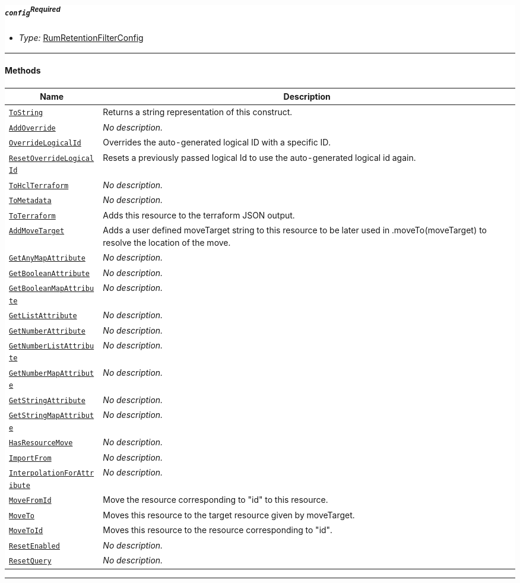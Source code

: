 
##### `config`<sup>Required</sup> <a name="config" id="@cdktf/provider-datadog.rumRetentionFilter.RumRetentionFilter.Initializer.parameter.config"></a>

- *Type:* <a href="#@cdktf/provider-datadog.rumRetentionFilter.RumRetentionFilterConfig">RumRetentionFilterConfig</a>

---

#### Methods <a name="Methods" id="Methods"></a>

| **Name** | **Description** |
| --- | --- |
| <code><a href="#@cdktf/provider-datadog.rumRetentionFilter.RumRetentionFilter.toString">ToString</a></code> | Returns a string representation of this construct. |
| <code><a href="#@cdktf/provider-datadog.rumRetentionFilter.RumRetentionFilter.addOverride">AddOverride</a></code> | *No description.* |
| <code><a href="#@cdktf/provider-datadog.rumRetentionFilter.RumRetentionFilter.overrideLogicalId">OverrideLogicalId</a></code> | Overrides the auto-generated logical ID with a specific ID. |
| <code><a href="#@cdktf/provider-datadog.rumRetentionFilter.RumRetentionFilter.resetOverrideLogicalId">ResetOverrideLogicalId</a></code> | Resets a previously passed logical Id to use the auto-generated logical id again. |
| <code><a href="#@cdktf/provider-datadog.rumRetentionFilter.RumRetentionFilter.toHclTerraform">ToHclTerraform</a></code> | *No description.* |
| <code><a href="#@cdktf/provider-datadog.rumRetentionFilter.RumRetentionFilter.toMetadata">ToMetadata</a></code> | *No description.* |
| <code><a href="#@cdktf/provider-datadog.rumRetentionFilter.RumRetentionFilter.toTerraform">ToTerraform</a></code> | Adds this resource to the terraform JSON output. |
| <code><a href="#@cdktf/provider-datadog.rumRetentionFilter.RumRetentionFilter.addMoveTarget">AddMoveTarget</a></code> | Adds a user defined moveTarget string to this resource to be later used in .moveTo(moveTarget) to resolve the location of the move. |
| <code><a href="#@cdktf/provider-datadog.rumRetentionFilter.RumRetentionFilter.getAnyMapAttribute">GetAnyMapAttribute</a></code> | *No description.* |
| <code><a href="#@cdktf/provider-datadog.rumRetentionFilter.RumRetentionFilter.getBooleanAttribute">GetBooleanAttribute</a></code> | *No description.* |
| <code><a href="#@cdktf/provider-datadog.rumRetentionFilter.RumRetentionFilter.getBooleanMapAttribute">GetBooleanMapAttribute</a></code> | *No description.* |
| <code><a href="#@cdktf/provider-datadog.rumRetentionFilter.RumRetentionFilter.getListAttribute">GetListAttribute</a></code> | *No description.* |
| <code><a href="#@cdktf/provider-datadog.rumRetentionFilter.RumRetentionFilter.getNumberAttribute">GetNumberAttribute</a></code> | *No description.* |
| <code><a href="#@cdktf/provider-datadog.rumRetentionFilter.RumRetentionFilter.getNumberListAttribute">GetNumberListAttribute</a></code> | *No description.* |
| <code><a href="#@cdktf/provider-datadog.rumRetentionFilter.RumRetentionFilter.getNumberMapAttribute">GetNumberMapAttribute</a></code> | *No description.* |
| <code><a href="#@cdktf/provider-datadog.rumRetentionFilter.RumRetentionFilter.getStringAttribute">GetStringAttribute</a></code> | *No description.* |
| <code><a href="#@cdktf/provider-datadog.rumRetentionFilter.RumRetentionFilter.getStringMapAttribute">GetStringMapAttribute</a></code> | *No description.* |
| <code><a href="#@cdktf/provider-datadog.rumRetentionFilter.RumRetentionFilter.hasResourceMove">HasResourceMove</a></code> | *No description.* |
| <code><a href="#@cdktf/provider-datadog.rumRetentionFilter.RumRetentionFilter.importFrom">ImportFrom</a></code> | *No description.* |
| <code><a href="#@cdktf/provider-datadog.rumRetentionFilter.RumRetentionFilter.interpolationForAttribute">InterpolationForAttribute</a></code> | *No description.* |
| <code><a href="#@cdktf/provider-datadog.rumRetentionFilter.RumRetentionFilter.moveFromId">MoveFromId</a></code> | Move the resource corresponding to "id" to this resource. |
| <code><a href="#@cdktf/provider-datadog.rumRetentionFilter.RumRetentionFilter.moveTo">MoveTo</a></code> | Moves this resource to the target resource given by moveTarget. |
| <code><a href="#@cdktf/provider-datadog.rumRetentionFilter.RumRetentionFilter.moveToId">MoveToId</a></code> | Moves this resource to the resource corresponding to "id". |
| <code><a href="#@cdktf/provider-datadog.rumRetentionFilter.RumRetentionFilter.resetEnabled">ResetEnabled</a></code> | *No description.* |
| <code><a href="#@cdktf/provider-datadog.rumRetentionFilter.RumRetentionFilter.resetQuery">ResetQuery</a></code> | *No description.* |

---